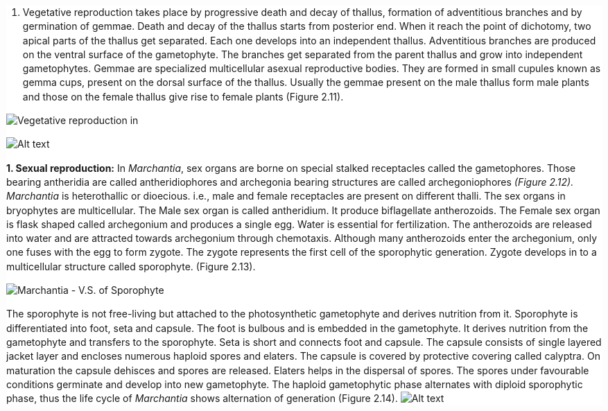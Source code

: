 1.  Vegetative reproduction takes place by progressive death and decay of thallus, formation of adventitious branches and by germination of gemmae. Death and decay of the thallus starts from posterior end. When it reach the point of dichotomy, two apical parts of the thallus get separated. Each one develops into an independent thallus. Adventitious branches are produced on the ventral surface of the gametophyte. The branches get separated from the parent thallus and grow into independent gametophytes. Gemmae are specialized multicellular asexual reproductive bodies. They are formed in small cupules known as gemma cups, present on the dorsal surface of the thallus. Usually the gemmae present on the male thallus form male plants and those on the female thallus give rise to female plants (Figure 2.11).

![ Vegetative reproduction in](2.16.png)

![Alt text](2.17.png)

**1. Sexual reproduction:**
In _Marchantia_, sex organs are borne on special stalked receptacles called the gametophores. Those bearing antheridia are called antheridiophores and archegonia bearing structures are called archegoniophores _(Figure 2.12). Marchantia_ is heterothallic or dioecious. i.e., male and female receptacles are present on different thalli. The sex organs in bryophytes are multicellular. The Male sex organ is called antheridium. It produce biflagellate antherozoids. The Female sex organ is flask shaped called archegonium and produces a single egg. Water is essential for fertilization. The antherozoids are released into water and are attracted towards archegonium through chemotaxis. Although many antherozoids enter the archegonium, only one fuses with the egg to form zygote. The zygote represents the first cell of the sporophytic generation. Zygote develops in to a multicellular structure called sporophyte. (Figure 2.13).

![ _Marchantia_ - V.S. of Sporophyte](2.18.png)

The sporophyte is not free-living but attached to the photosynthetic gametophyte and derives nutrition from it. Sporophyte is differentiated into foot, seta and capsule. The foot is bulbous and is embedded in the gametophyte. It derives nutrition from the gametophyte and transfers to the sporophyte. Seta is short and connects foot and capsule. The capsule consists of single layered jacket layer and encloses numerous haploid spores and elaters. The capsule is covered by protective covering called calyptra. On maturation the capsule dehisces and spores are released. Elaters helps in the dispersal of spores. The spores under favourable conditions germinate and develop into new gametophyte. The haploid gametophytic phase alternates with diploid sporophytic phase, thus the life cycle of _Marchantia_ shows alternation of generation \(Figure 2.14).
![Alt text](2.19.png)
